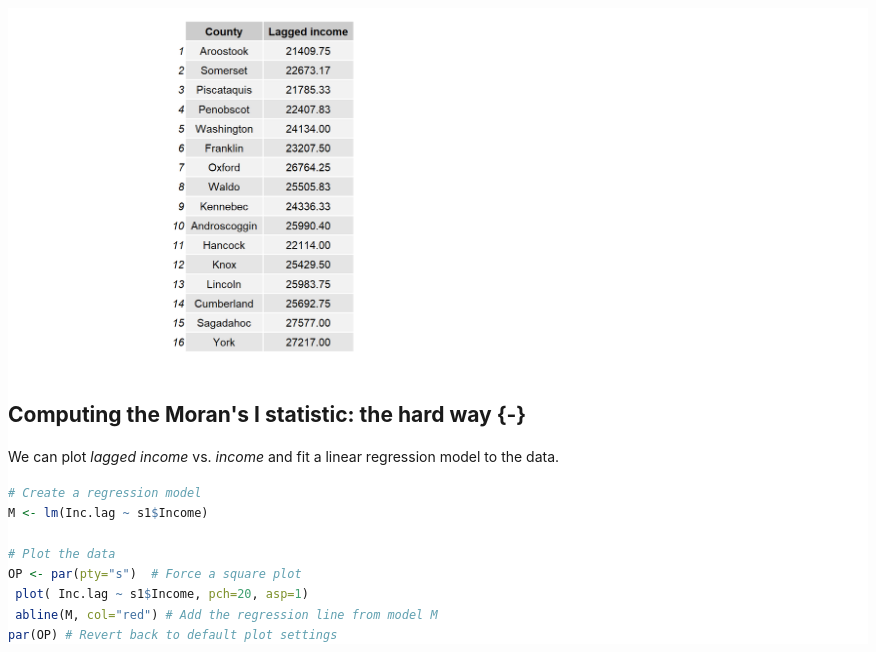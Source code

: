 <img src="A06-Spatial-Autocorrelation_files/figure-html/unnamed-chunk-12-1.png" width="500" />

## Computing the Moran's I statistic: the hard way {-}

We can plot *lagged income* vs. *income* and fit a linear regression model to the data.


```r
# Create a regression model
M <- lm(Inc.lag ~ s1$Income)

# Plot the data
OP <- par(pty="s")  # Force a square plot
 plot( Inc.lag ~ s1$Income, pch=20, asp=1)
 abline(M, col="red") # Add the regression line from model M
par(OP) # Revert back to default plot settings
```

